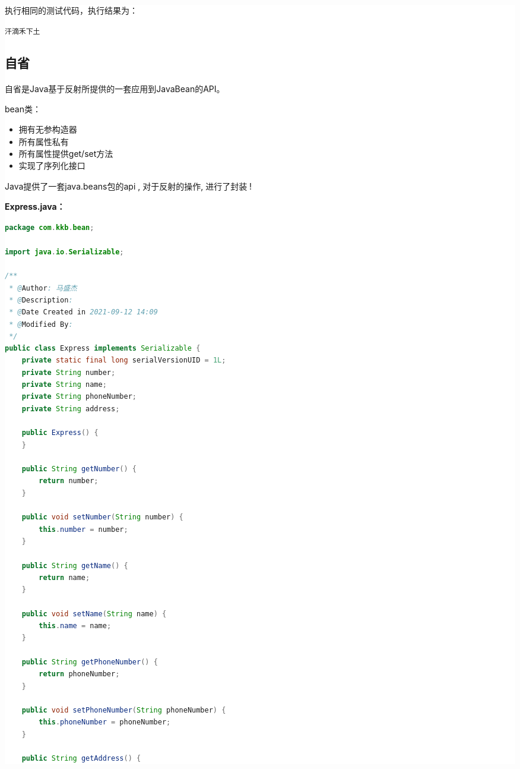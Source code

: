 执行相同的测试代码，执行结果为：

```
汗滴禾下土
```

## 自省

自省是Java基于反射所提供的一套应用到JavaBean的API。

bean类：

- 拥有无参构造器
- 所有属性私有
- 所有属性提供get/set方法
- 实现了序列化接口

Java提供了一套java.beans包的api , 对于反射的操作, 进行了封装 !

**Express.java：**

```java
package com.kkb.bean;

import java.io.Serializable;

/**
 * @Author: 马盛杰
 * @Description:
 * @Date Created in 2021-09-12 14:09
 * @Modified By:
 */
public class Express implements Serializable {
    private static final long serialVersionUID = 1L;
    private String number;
    private String name;
    private String phoneNumber;
    private String address;

    public Express() {
    }

    public String getNumber() {
        return number;
    }

    public void setNumber(String number) {
        this.number = number;
    }

    public String getName() {
        return name;
    }

    public void setName(String name) {
        this.name = name;
    }

    public String getPhoneNumber() {
        return phoneNumber;
    }

    public void setPhoneNumber(String phoneNumber) {
        this.phoneNumber = phoneNumber;
    }

    public String getAddress() {
```